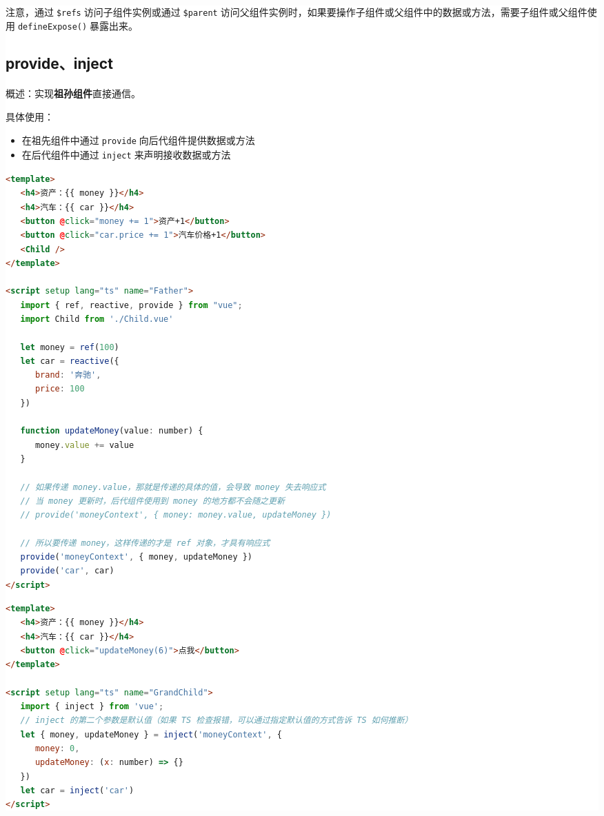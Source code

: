 注意，通过 `$refs` 访问子组件实例或通过 `$parent` 访问父组件实例时，如果要操作子组件或父组件中的数据或方法，需要子组件或父组件使用 `defineExpose()` 暴露出来。

## provide、inject

概述：实现**祖孙组件**直接通信。

具体使用：
- 在祖先组件中通过 `provide` 向后代组件提供数据或方法
- 在后代组件中通过 `inject` 来声明接收数据或方法

```html title="父组件中，使用 provide 提供数据"
<template>
   <h4>资产：{{ money }}</h4>
   <h4>汽车：{{ car }}</h4>
   <button @click="money += 1">资产+1</button>
   <button @click="car.price += 1">汽车价格+1</button>
   <Child />
</template>

<script setup lang="ts" name="Father">
   import { ref, reactive, provide } from "vue";
   import Child from './Child.vue'
   
   let money = ref(100)
   let car = reactive({
      brand: '奔驰',
      price: 100
   })

   function updateMoney(value: number) {
      money.value += value
   }

   // 如果传递 money.value，那就是传递的具体的值，会导致 money 失去响应式
   // 当 money 更新时，后代组件使用到 money 的地方都不会随之更新
   // provide('moneyContext', { money: money.value, updateMoney })
   
   // 所以要传递 money，这样传递的才是 ref 对象，才具有响应式
   provide('moneyContext', { money, updateMoney })
   provide('car', car)
</script>
```

```html title="后代组件中使用 inject 接收数据"
<template>
   <h4>资产：{{ money }}</h4>
   <h4>汽车：{{ car }}</h4>
   <button @click="updateMoney(6)">点我</button>
</template>

<script setup lang="ts" name="GrandChild">
   import { inject } from 'vue';
   // inject 的第二个参数是默认值（如果 TS 检查报错，可以通过指定默认值的方式告诉 TS 如何推断）
   let { money, updateMoney } = inject('moneyContext', {
      money: 0,
      updateMoney: (x: number) => {}
   })
   let car = inject('car')
</script>
```
